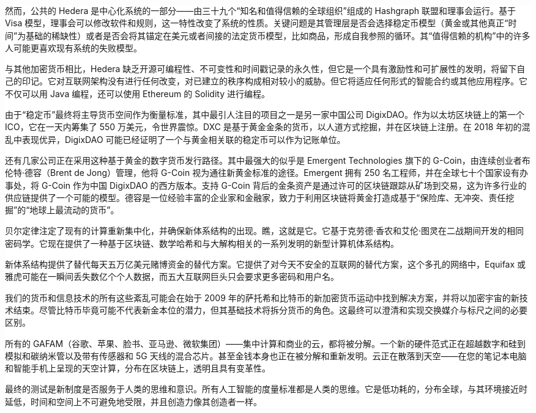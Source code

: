 然而，公共的 Hedera 是中心化系统的一部分——由三十九个“知名和值得信赖的全球组织”组成的 Hashgraph 联盟和理事会运行。基于 Visa 模型，理事会可以修改软件和规则，这一特性改变了系统的性质。关键问题是其管理层是否会选择稳定币模型（黄金或其他真正“时间”为基础的稀缺性）或者是否会将其锚定在美元或者间接的法定货币模型，比如商品，形成自我参照的循环。其“值得信赖的机构”中的许多人可能更喜欢现有系统的失败模型。

与其他加密货币相比，Hedera 缺乏开源可编程性、不可变性和时间戳记录的永久性，但它是一个具有激励性和可扩展性的发明，将留下自己的印记。它对互联网架构没有进行任何改变，对已建立的秩序构成相对较小的威胁。但它将适应任何形式的智能合约或其他应用程序。它不仅可以用 Java 编程，还可以使用 Ethereum 的 Solidity 进行编程。

由于“稳定币”最终将主导货币空间作为衡量标准，其中最引人注目的项目之一是另一家中国公司 DigixDAO。作为以太坊区块链上的第一个 ICO，它在一天内筹集了 550 万美元，令世界震惊。DXC 是基于黄金金条的货币，以人道方式挖掘，并在区块链上注册。在 2018 年初的混乱中表现优异，DigixDAO 可能已经证明了一个与黄金相关联的稳定币可以作为记账单位。

还有几家公司正在采用这种基于黄金的数字货币发行路径。其中最强大的似乎是 Emergent Technologies 旗下的 G-Coin，由连续创业者布伦特·德容（Brent de Jong）管理，他将 G-Coin 视为通往新黄金标准的途径。Emergent 拥有 250 名工程师，并在全球七十个国家设有办事处，将 G-Coin 作为中国 DigixDAO 的西方版本。支持 G-Coin 背后的金条资产是通过许可的区块链跟踪从矿场到交易，这为许多行业的供应链提供了一个可能的模型。德容是一位经验丰富的企业家和金融家，致力于利用区块链将黄金打造成基于“保险库、无冲突、责任挖掘”的“地球上最流动的货币”。

贝尔定律注定了现有的计算重新集中化，并确保新体系结构的出现。瞧，这就是它。它基于克劳德·香农和艾伦·图灵在二战期间开发的相同密码学。它现在提供了一种基于区块链、数学哈希和与大解构相关的一系列发明的新型计算机体系结构。

新体系结构提供了替代每天五万亿美元赌博资金的替代方案。它提供了对今天不安全的互联网的替代方案，这个多孔的网络中，Equifax 或雅虎可能在一瞬间丢失数亿个个人数据，而五大互联网巨头只会要求更多密码和用户名。

我们的货币和信息技术的所有这些紊乱可能会在始于 2009 年的萨托希和比特币的新加密货币运动中找到解决方案，并将以加密宇宙的新技术结束。尽管比特币毕竟可能不代表新金本位的潜力，但其基础技术将拆分货币的角色。这最终可以澄清和实现交换媒介与标尺之间的必要区别。

所有的 GAFAM（谷歌、苹果、脸书、亚马逊、微软集团）——集中计算和商业的云，都将被分解。一个新的硬件范式正在超越数字和硅到模拟和碳纳米管以及带有传感器和 5G 天线的混合芯片。甚至金钱本身也正在被分解和重新发明。云正在散落到天空——在您的笔记本电脑和智能手机上呈现的天空计算，分布在区块链上，透明且具有变革性。

最终的测试是新制度是否服务于人类的思维和意识。所有人工智能的度量标准都是人类的思维。它是低功耗的，分布全球，与其环境接近时延低，时间和空间上不可避免地受限，并且创造力像其创造者一样。
